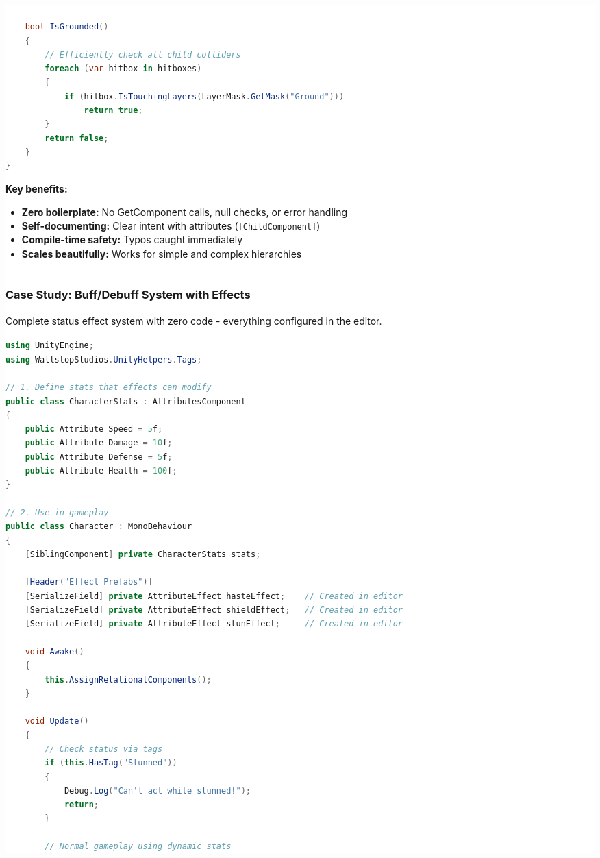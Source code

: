 ```csharp

    bool IsGrounded()
    {
        // Efficiently check all child colliders
        foreach (var hitbox in hitboxes)
        {
            if (hitbox.IsTouchingLayers(LayerMask.GetMask("Ground")))
                return true;
        }
        return false;
    }
}
```

**Key benefits:**

- **Zero boilerplate:** No GetComponent calls, null checks, or error handling
- **Self-documenting:** Clear intent with attributes (`[ChildComponent]`)
- **Compile-time safety:** Typos caught immediately
- **Scales beautifully:** Works for simple and complex hierarchies

---

### Case Study: Buff/Debuff System with Effects

Complete status effect system with zero code - everything configured in the editor.

```csharp
using UnityEngine;
using WallstopStudios.UnityHelpers.Tags;

// 1. Define stats that effects can modify
public class CharacterStats : AttributesComponent
{
    public Attribute Speed = 5f;
    public Attribute Damage = 10f;
    public Attribute Defense = 5f;
    public Attribute Health = 100f;
}

// 2. Use in gameplay
public class Character : MonoBehaviour
{
    [SiblingComponent] private CharacterStats stats;

    [Header("Effect Prefabs")]
    [SerializeField] private AttributeEffect hasteEffect;    // Created in editor
    [SerializeField] private AttributeEffect shieldEffect;   // Created in editor
    [SerializeField] private AttributeEffect stunEffect;     // Created in editor

    void Awake()
    {
        this.AssignRelationalComponents();
    }

    void Update()
    {
        // Check status via tags
        if (this.HasTag("Stunned"))
        {
            Debug.Log("Can't act while stunned!");
            return;
        }

        // Normal gameplay using dynamic stats
```